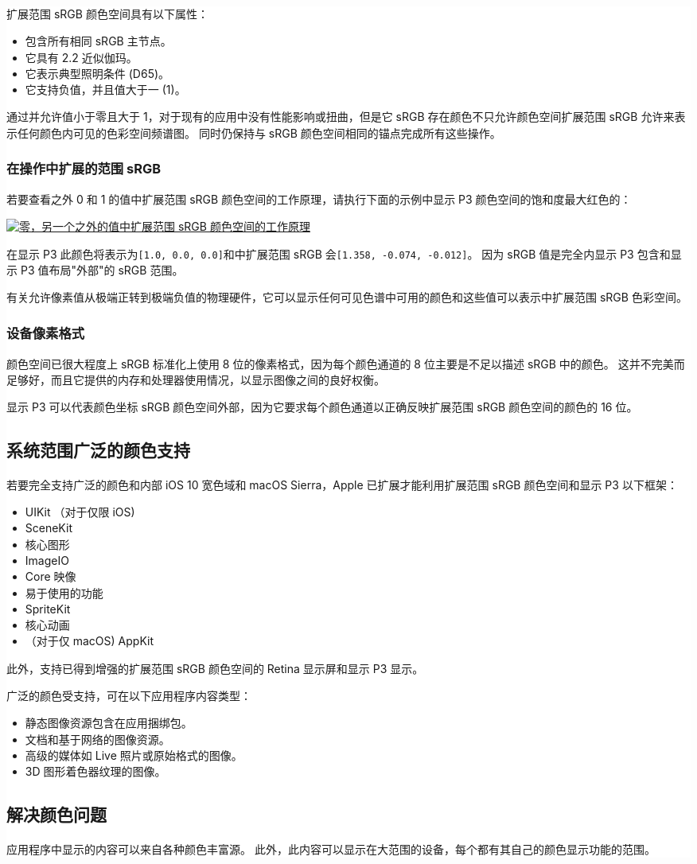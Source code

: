 扩展范围 sRGB 颜色空间具有以下属性：

- 包含所有相同 sRGB 主节点。
- 它具有 2.2 近似伽玛。
- 它表示典型照明条件 (D65)。
- 它支持负值，并且值大于一 (1)。

通过并允许值小于零且大于 1，对于现有的应用中没有性能影响或扭曲，但是它 sRGB 存在颜色不只允许颜色空间扩展范围 sRGB 允许来表示任何颜色内可见的色彩空间频谱图。 同时仍保持与 sRGB 颜色空间相同的锚点完成所有这些操作。

### <a name="extended-range-srgb-in-action"></a>在操作中扩展的范围 sRGB

若要查看之外 0 和 1 的值中扩展范围 sRGB 颜色空间的工作原理，请执行下面的示例中显示 P3 颜色空间的饱和度最大红色的：

[![](wide-color-images/color05.png "零，另一个之外的值中扩展范围 sRGB 颜色空间的工作原理")](wide-color-images/color05.png#lightbox)

在显示 P3 此颜色将表示为`[1.0, 0.0, 0.0]`和中扩展范围 sRGB 会`[1.358, -0.074, -0.012]`。 因为 sRGB 值是完全内显示 P3 包含和显示 P3 值布局"外部"的 sRGB 范围。

有关允许像素值从极端正转到极端负值的物理硬件，它可以显示任何可见色谱中可用的颜色和这些值可以表示中扩展范围 sRGB 色彩空间。

### <a name="device-pixel-formats"></a>设备像素格式 

颜色空间已很大程度上 sRGB 标准化上使用 8 位的像素格式，因为每个颜色通道的 8 位主要是不足以描述 sRGB 中的颜色。 这并不完美而足够好，而且它提供的内存和处理器使用情况，以显示图像之间的良好权衡。

显示 P3 可以代表颜色坐标 sRGB 颜色空间外部，因为它要求每个颜色通道以正确反映扩展范围 sRGB 颜色空间的颜色的 16 位。

## <a name="system-wide-wide-color-support"></a>系统范围广泛的颜色支持

若要完全支持广泛的颜色和内部 iOS 10 宽色域和 macOS Sierra，Apple 已扩展才能利用扩展范围 sRGB 颜色空间和显示 P3 以下框架：

- UIKit （对于仅限 iOS)
- SceneKit
- 核心图形
- ImageIO
- Core 映像
- 易于使用的功能
- SpriteKit
- 核心动画
- （对于仅 macOS) AppKit

此外，支持已得到增强的扩展范围 sRGB 颜色空间的 Retina 显示屏和显示 P3 显示。

广泛的颜色受支持，可在以下应用程序内容类型：

- 静态图像资源包含在应用捆绑包。
- 文档和基于网络的图像资源。
- 高级的媒体如 Live 照片或原始格式的图像。
- 3D 图形着色器纹理的图像。

## <a name="solving-the-color-problem"></a>解决颜色问题

应用程序中显示的内容可以来自各种颜色丰富源。 此外，此内容可以显示在大范围的设备，每个都有其自己的颜色显示功能的范围。
